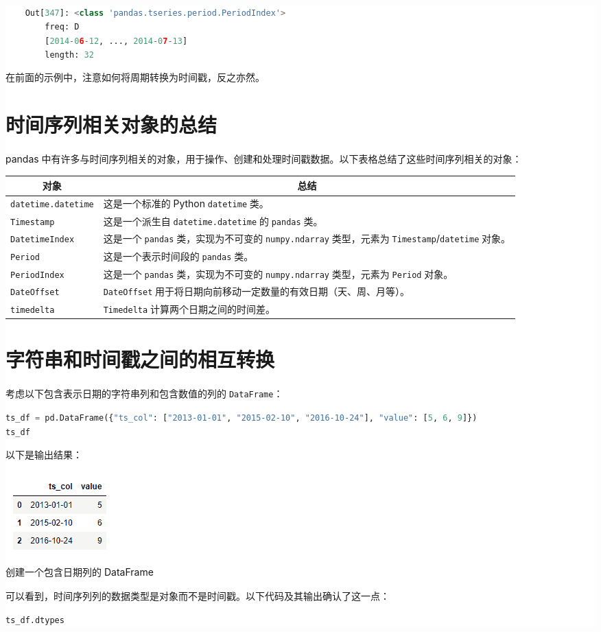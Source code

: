 ```py
    Out[347]: <class 'pandas.tseries.period.PeriodIndex'>
        freq: D
        [2014-06-12, ..., 2014-07-13]
        length: 32

```

在前面的示例中，注意如何将周期转换为时间戳，反之亦然。

# 时间序列相关对象的总结

pandas 中有许多与时间序列相关的对象，用于操作、创建和处理时间戳数据。以下表格总结了这些时间序列相关的对象：

| **对象** | **总结** |
| --- | --- |
| `datetime.datetime` | 这是一个标准的 Python `datetime` 类。 |
| `Timestamp` | 这是一个派生自 `datetime.datetime` 的 `pandas` 类。 |
| `DatetimeIndex` | 这是一个 `pandas` 类，实现为不可变的 `numpy.ndarray` 类型，元素为 `Timestamp`/`datetime` 对象。 |
| `Period` | 这是一个表示时间段的 `pandas` 类。 |
| `PeriodIndex` | 这是一个 `pandas` 类，实现为不可变的 `numpy.ndarray` 类型，元素为 `Period` 对象。 |
| `DateOffset` | `DateOffset` 用于将日期向前移动一定数量的有效日期（天、周、月等）。 |
| `timedelta` | `Timedelta` 计算两个日期之间的时间差。 |

# 字符串和时间戳之间的相互转换

考虑以下包含表示日期的字符串列和包含数值的列的 `DataFrame`：

```py
ts_df = pd.DataFrame({"ts_col": ["2013-01-01", "2015-02-10", "2016-10-24"], "value": [5, 6, 9]})
ts_df
```

以下是输出结果：

![](img/7bdd565b-0582-4426-9c33-008102116533.png)

创建一个包含日期列的 DataFrame

可以看到，时间序列列的数据类型是对象而不是时间戳。以下代码及其输出确认了这一点：

```py
ts_df.dtypes
```

